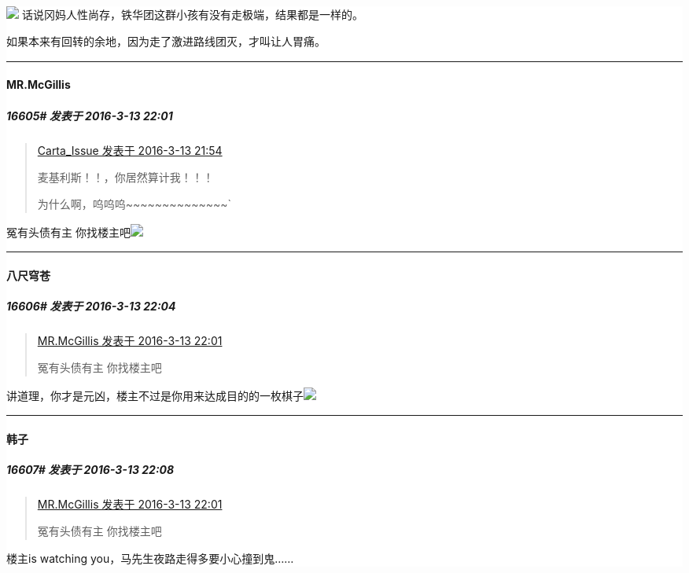 

<img src="https://static.saraba1st.com/image/smiley/face/41.gif" referrerpolicy="no-referrer"> 话说冈妈人性尚存，铁华团这群小孩有没有走极端，结果都是一样的。

如果本来有回转的余地，因为走了激进路线团灭，才叫让人胃痛。







*****

####  MR.McGillis  
##### 16605#       发表于 2016-3-13 22:01



<blockquote><a href="httphttps://bbs.saraba1st.com/2b/forum.php?mod=redirect&amp;goto=findpost&amp;pid=31818709&amp;ptid=1148153" target="_blank">Carta_Issue 发表于 2016-3-13 21:54</a>

麦基利斯！！，你居然算计我！！！

为什么啊，呜呜呜~~~~~~~~~~~~~~`</blockquote>
冤有头债有主 你找楼主吧<img src="https://static.saraba1st.com/image/smiley/face/30.gif" referrerpolicy="no-referrer">







*****

####  八尺穹苍  
##### 16606#       发表于 2016-3-13 22:04



<blockquote><a href="httphttps://bbs.saraba1st.com/2b/forum.php?mod=redirect&amp;goto=findpost&amp;pid=31818767&amp;ptid=1148153" target="_blank">MR.McGillis 发表于 2016-3-13 22:01</a>

冤有头债有主 你找楼主吧</blockquote>
讲道理，你才是元凶，楼主不过是你用来达成目的的一枚棋子<img src="https://static.saraba1st.com/image/smiley/nq/010.gif" referrerpolicy="no-referrer">







*****

####  韩子  
##### 16607#       发表于 2016-3-13 22:08



<blockquote><a href="httphttps://bbs.saraba1st.com/2b/forum.php?mod=redirect&amp;goto=findpost&amp;pid=31818767&amp;ptid=1148153" target="_blank">MR.McGillis 发表于 2016-3-13 22:01</a>

冤有头债有主 你找楼主吧</blockquote>
楼主is watching you，马先生夜路走得多要小心撞到鬼……

